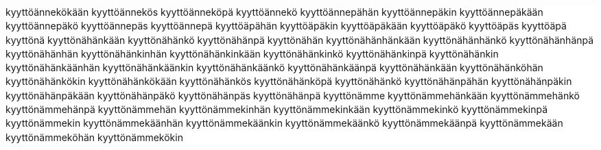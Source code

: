 kyyttöännekökään
kyyttöännekös
kyyttöänneköpä
kyyttöännekö
kyyttöännepähän
kyyttöännepäkin
kyyttöännepäkään
kyyttöännepäkö
kyyttöännepäs
kyyttöännepä
kyyttöäpähän
kyyttöäpäkin
kyyttöäpäkään
kyyttöäpäkö
kyyttöäpäs
kyyttöäpä
kyyttönä
kyyttönähänkään
kyyttönähänkö
kyyttönähänpä
kyyttönähän
kyyttönähänhänkään
kyyttönähänhänkö
kyyttönähänhänpä
kyyttönähänhän
kyyttönähänkinhän
kyyttönähänkinkään
kyyttönähänkinkö
kyyttönähänkinpä
kyyttönähänkin
kyyttönähänkäänhän
kyyttönähänkäänkin
kyyttönähänkäänkö
kyyttönähänkäänpä
kyyttönähänkään
kyyttönähänköhän
kyyttönähänkökin
kyyttönähänkökään
kyyttönähänkös
kyyttönähänköpä
kyyttönähänkö
kyyttönähänpähän
kyyttönähänpäkin
kyyttönähänpäkään
kyyttönähänpäkö
kyyttönähänpäs
kyyttönähänpä
kyyttönämme
kyyttönämmehänkään
kyyttönämmehänkö
kyyttönämmehänpä
kyyttönämmehän
kyyttönämmekinhän
kyyttönämmekinkään
kyyttönämmekinkö
kyyttönämmekinpä
kyyttönämmekin
kyyttönämmekäänhän
kyyttönämmekäänkin
kyyttönämmekäänkö
kyyttönämmekäänpä
kyyttönämmekään
kyyttönämmeköhän
kyyttönämmekökin